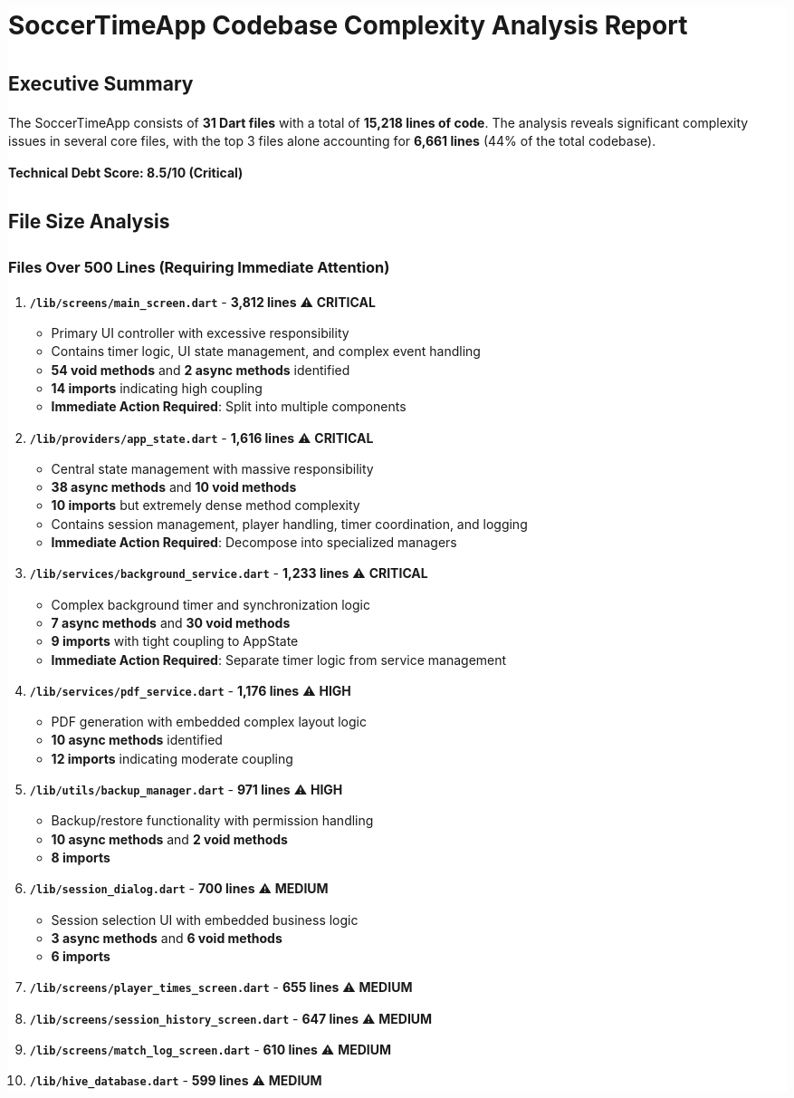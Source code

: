 # SoccerTimeApp Codebase Complexity Analysis Report

## Executive Summary

The SoccerTimeApp consists of **31 Dart files** with a total of **15,218 lines of code**. The analysis reveals significant complexity issues in several core files, with the top 3 files alone accounting for **6,661 lines** (44% of the total codebase).

**Technical Debt Score: 8.5/10 (Critical)**

## File Size Analysis

### Files Over 500 Lines (Requiring Immediate Attention)

1. **`/lib/screens/main_screen.dart`** - **3,812 lines** ⚠️ **CRITICAL**
   - Primary UI controller with excessive responsibility
   - Contains timer logic, UI state management, and complex event handling
   - **54 void methods** and **2 async methods** identified
   - **14 imports** indicating high coupling
   - **Immediate Action Required**: Split into multiple components

2. **`/lib/providers/app_state.dart`** - **1,616 lines** ⚠️ **CRITICAL**  
   - Central state management with massive responsibility
   - **38 async methods** and **10 void methods**
   - **10 imports** but extremely dense method complexity
   - Contains session management, player handling, timer coordination, and logging
   - **Immediate Action Required**: Decompose into specialized managers

3. **`/lib/services/background_service.dart`** - **1,233 lines** ⚠️ **CRITICAL**
   - Complex background timer and synchronization logic
   - **7 async methods** and **30 void methods**
   - **9 imports** with tight coupling to AppState
   - **Immediate Action Required**: Separate timer logic from service management

4. **`/lib/services/pdf_service.dart`** - **1,176 lines** ⚠️ **HIGH**
   - PDF generation with embedded complex layout logic
   - **10 async methods** identified
   - **12 imports** indicating moderate coupling

5. **`/lib/utils/backup_manager.dart`** - **971 lines** ⚠️ **HIGH**
   - Backup/restore functionality with permission handling
   - **10 async methods** and **2 void methods**
   - **8 imports**

6. **`/lib/session_dialog.dart`** - **700 lines** ⚠️ **MEDIUM**
   - Session selection UI with embedded business logic
   - **3 async methods** and **6 void methods**
   - **6 imports**

7. **`/lib/screens/player_times_screen.dart`** - **655 lines** ⚠️ **MEDIUM**
8. **`/lib/screens/session_history_screen.dart`** - **647 lines** ⚠️ **MEDIUM**  
9. **`/lib/screens/match_log_screen.dart`** - **610 lines** ⚠️ **MEDIUM**
10. **`/lib/hive_database.dart`** - **599 lines** ⚠️ **MEDIUM**
